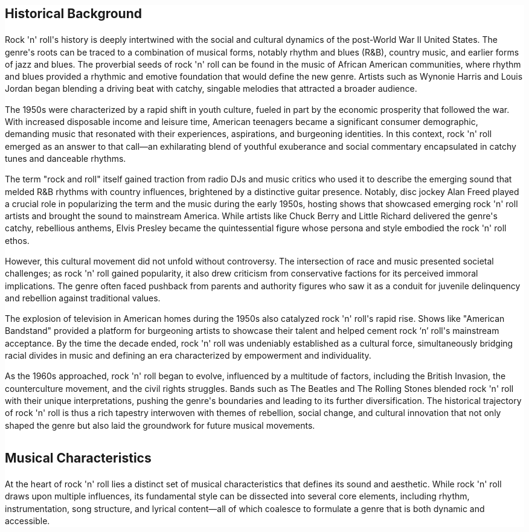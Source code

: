 
## Historical Background


Rock 'n' roll's history is deeply intertwined with the social and cultural dynamics of the post-World War II United States. The genre's roots can be traced to a combination of musical forms, notably rhythm and blues (R&B), country music, and earlier forms of jazz and blues. The proverbial seeds of rock 'n' roll can be found in the music of African American communities, where rhythm and blues provided a rhythmic and emotive foundation that would define the new genre. Artists such as Wynonie Harris and Louis Jordan began blending a driving beat with catchy, singable melodies that attracted a broader audience.

The 1950s were characterized by a rapid shift in youth culture, fueled in part by the economic prosperity that followed the war. With increased disposable income and leisure time, American teenagers became a significant consumer demographic, demanding music that resonated with their experiences, aspirations, and burgeoning identities. In this context, rock 'n' roll emerged as an answer to that call—an exhilarating blend of youthful exuberance and social commentary encapsulated in catchy tunes and danceable rhythms.

The term "rock and roll" itself gained traction from radio DJs and music critics who used it to describe the emerging sound that melded R&B rhythms with country influences, brightened by a distinctive guitar presence. Notably, disc jockey Alan Freed played a crucial role in popularizing the term and the music during the early 1950s, hosting shows that showcased emerging rock 'n' roll artists and brought the sound to mainstream America. While artists like Chuck Berry and Little Richard delivered the genre's catchy, rebellious anthems, Elvis Presley became the quintessential figure whose persona and style embodied the rock 'n' roll ethos.

However, this cultural movement did not unfold without controversy. The intersection of race and music presented societal challenges; as rock 'n' roll gained popularity, it also drew criticism from conservative factions for its perceived immoral implications. The genre often faced pushback from parents and authority figures who saw it as a conduit for juvenile delinquency and rebellion against traditional values.

The explosion of television in American homes during the 1950s also catalyzed rock 'n' roll's rapid rise. Shows like "American Bandstand" provided a platform for burgeoning artists to showcase their talent and helped cement rock ‘n’ roll's mainstream acceptance. By the time the decade ended, rock 'n' roll was undeniably established as a cultural force, simultaneously bridging racial divides in music and defining an era characterized by empowerment and individuality.

As the 1960s approached, rock 'n' roll began to evolve, influenced by a multitude of factors, including the British Invasion, the counterculture movement, and the civil rights struggles. Bands such as The Beatles and The Rolling Stones blended rock 'n' roll with their unique interpretations, pushing the genre's boundaries and leading to its further diversification. The historical trajectory of rock 'n' roll is thus a rich tapestry interwoven with themes of rebellion, social change, and cultural innovation that not only shaped the genre but also laid the groundwork for future musical movements.


## Musical Characteristics


At the heart of rock 'n' roll lies a distinct set of musical characteristics that defines its sound and aesthetic. While rock 'n' roll draws upon multiple influences, its fundamental style can be dissected into several core elements, including rhythm, instrumentation, song structure, and lyrical content—all of which coalesce to formulate a genre that is both dynamic and accessible.
